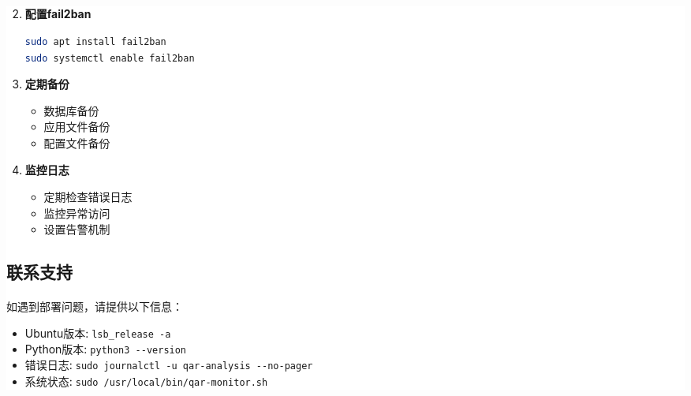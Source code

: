 2. **配置fail2ban**
   ```bash
   sudo apt install fail2ban
   sudo systemctl enable fail2ban
   ```

3. **定期备份**
   - 数据库备份
   - 应用文件备份
   - 配置文件备份

4. **监控日志**
   - 定期检查错误日志
   - 监控异常访问
   - 设置告警机制

## 联系支持

如遇到部署问题，请提供以下信息：
- Ubuntu版本: `lsb_release -a`
- Python版本: `python3 --version`
- 错误日志: `sudo journalctl -u qar-analysis --no-pager`
- 系统状态: `sudo /usr/local/bin/qar-monitor.sh`
